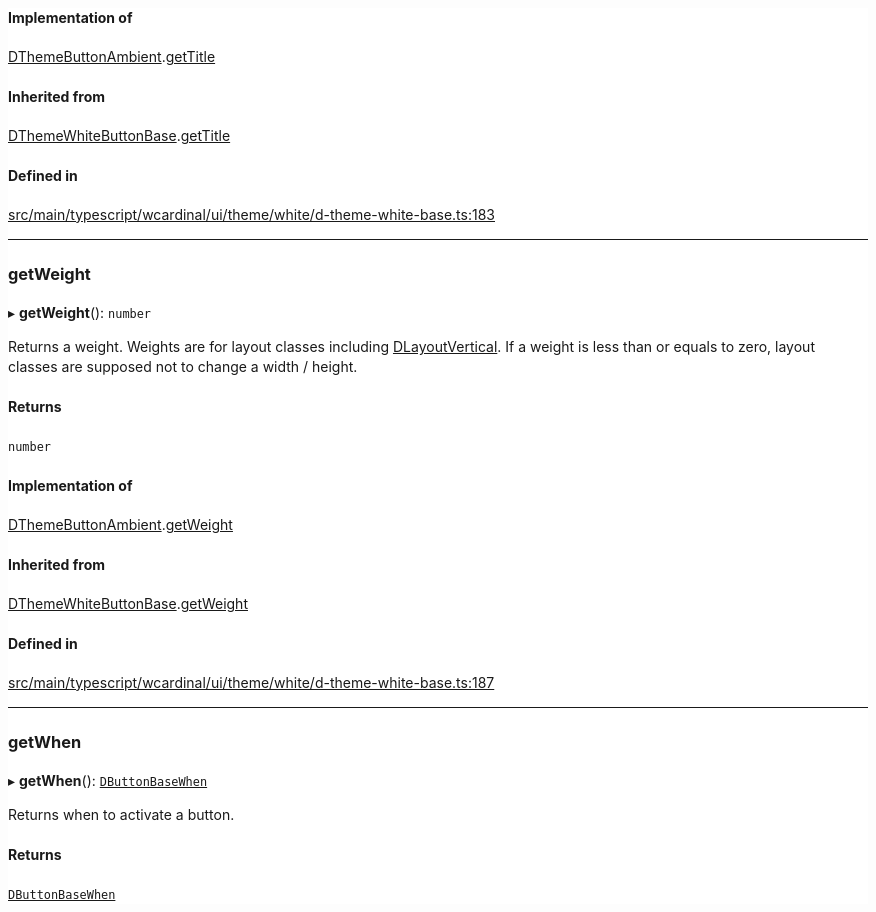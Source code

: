 #### Implementation of

[DThemeButtonAmbient](../interfaces/DThemeButtonAmbient.md).[getTitle](../interfaces/DThemeButtonAmbient.md#gettitle)

#### Inherited from

[DThemeWhiteButtonBase](DThemeWhiteButtonBase.md).[getTitle](DThemeWhiteButtonBase.md#gettitle)

#### Defined in

[src/main/typescript/wcardinal/ui/theme/white/d-theme-white-base.ts:183](https://github.com/winter-cardinal/winter-cardinal-ui/blob/v0.414.0/src/main/typescript/wcardinal/ui/theme/white/d-theme-white-base.ts#L183)

___

### getWeight

▸ **getWeight**(): `number`

Returns a weight.
Weights are for layout classes including [DLayoutVertical](DLayoutVertical.md).
If a weight is less than or equals to zero, layout classes are supposed not to change a width / height.

#### Returns

`number`

#### Implementation of

[DThemeButtonAmbient](../interfaces/DThemeButtonAmbient.md).[getWeight](../interfaces/DThemeButtonAmbient.md#getweight)

#### Inherited from

[DThemeWhiteButtonBase](DThemeWhiteButtonBase.md).[getWeight](DThemeWhiteButtonBase.md#getweight)

#### Defined in

[src/main/typescript/wcardinal/ui/theme/white/d-theme-white-base.ts:187](https://github.com/winter-cardinal/winter-cardinal-ui/blob/v0.414.0/src/main/typescript/wcardinal/ui/theme/white/d-theme-white-base.ts#L187)

___

### getWhen

▸ **getWhen**(): [`DButtonBaseWhen`](../index.md#dbuttonbasewhen)

Returns when to activate a button.

#### Returns

[`DButtonBaseWhen`](../index.md#dbuttonbasewhen)
